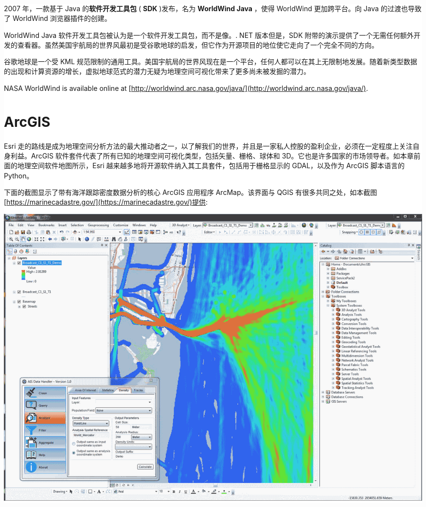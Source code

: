 2007 年，一款基于 Java 的**软件开发工具包** ( **SDK** )发布，名为 **WorldWind Java** ，使得 WorldWind 更加跨平台。向 Java 的过渡也导致了 WorldWind 浏览器插件的创建。

WorldWind Java 软件开发工具包被认为是一个软件开发工具包，而不是像。. NET 版本但是，SDK 附带的演示提供了一个无需任何额外开发的查看器。虽然美国宇航局的世界风最初是受谷歌地球的启发，但它作为开源项目的地位使它走向了一个完全不同的方向。

谷歌地球是一个受 KML 规范限制的通用工具。美国宇航局的世界风现在是一个平台，任何人都可以在其上无限制地发展。随着新类型数据的出现和计算资源的增长，虚拟地球范式的潜力无疑为地理空间可视化带来了更多尚未被发掘的潜力。

NASA WorldWind is available online at [http://worldwind.arc.nasa.gov/java/](http://worldwind.arc.nasa.gov/java/).

# ArcGIS

Esri 走的路线是成为地理空间分析方法的最大推动者之一，以了解我们的世界，并且是一家私人控股的盈利企业，必须在一定程度上关注自身利益。ArcGIS 软件套件代表了所有已知的地理空间可视化类型，包括矢量、栅格、球体和 3D。它也是许多国家的市场领导者。如本章前面的地理空间软件地图所示，Esri 越来越多地将开源软件纳入其工具套件，包括用于栅格显示的 GDAL，以及作为 ArcGIS 脚本语言的 Python。

下面的截图显示了带有海洋跟踪密度数据分析的核心 ArcGIS 应用程序 ArcMap。该界面与 QGIS 有很多共同之处，如本截图[https://marinecadastre.gov/](https://marinecadastre.gov/)提供:

![](img/946249d4-7c1d-4964-8c28-a4b5e9897614.png)
